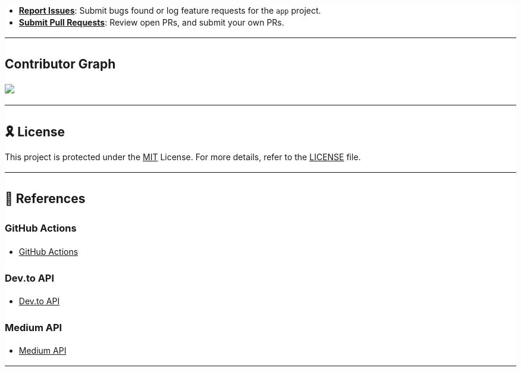 - **[Report Issues](https://github.com/trystan2k/publish-blog-post/issues)**: Submit bugs found or log feature requests for the `app` project.
- **[Submit Pull Requests](/CONTRIBUTING.md)**: Review open PRs, and submit your own PRs.

---

## Contributor Graph

<p align="left">
   <a href="https://github.com/trystan2k/publish-blog-post/graphs/contributors">
      <img src="https://contrib.rocks/image?repo=trystan2k/publish-blog-post" />
   </a>
</p>

---

## 🎗 License

This project is protected under the [MIT](https://choosealicense.com/licenses/mit/) License. For more details, refer to the [LICENSE](/LICENSE) file.

---

## 🔖 References

### GitHub Actions

- [GitHub Actions](https://docs.github.com/en/actions)

### Dev.to API

- [Dev.to API](https://docs.dev.to/api/)

### Medium API

- [Medium API]()

---
